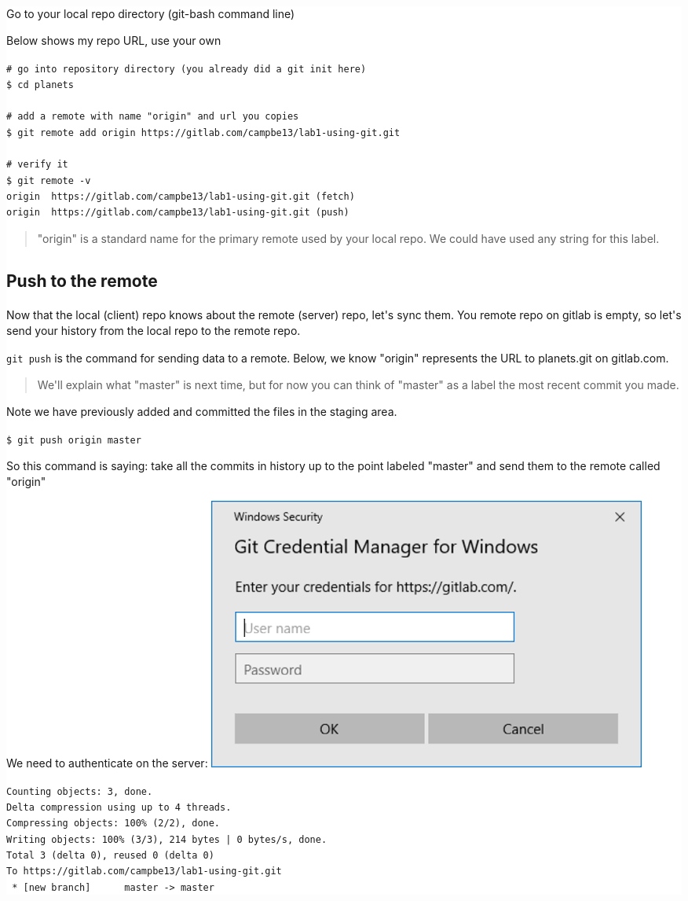 
Go to your local repo directory (git-bash command line)

Below shows my repo URL, use your own
``` {.bash}
# go into repository directory (you already did a git init here)
$ cd planets

# add a remote with name "origin" and url you copies
$ git remote add origin https://gitlab.com/campbe13/lab1-using-git.git

# verify it
$ git remote -v
origin  https://gitlab.com/campbe13/lab1-using-git.git (fetch)
origin  https://gitlab.com/campbe13/lab1-using-git.git (push)
```

> "origin" is a standard name for the primary remote used by your
> local repo. We could have used any string for this label.

## Push to the remote

Now that the local (client) repo knows about the remote (server) repo, let's
sync them. You remote repo on gitlab is empty, so let's send your history
from the local repo to the remote repo.

`git push` is the command for sending data to a remote. Below, we know
"origin" represents the URL to planets.git on gitlab.com.

>We'll explain what "master" is next time, but for now you can think of "master"
> as a label the most recent commit you made.

Note we have previously added and committed the files in the staging area.

``` {.bash}
$ git push origin master
```

So this command is saying: take all the commits in history up to the point
labeled "master" and send them to the remote called "origin"

We need to authenticate on the server:
![](gitlab-images/http-auth-windows.PNG "fig:gitlab-images/http-auth-windows.PNG")
``` {.bash}
Counting objects: 3, done.
Delta compression using up to 4 threads.
Compressing objects: 100% (2/2), done.
Writing objects: 100% (3/3), 214 bytes | 0 bytes/s, done.
Total 3 (delta 0), reused 0 (delta 0)
To https://gitlab.com/campbe13/lab1-using-git.git
 * [new branch]      master -> master
```

[^sccreate]: ref <http://swcarpentry.github.io/git-novice/03-create/>
[^swcchanges]:  <http://swcarpentry.github.io/git-novice/04-changes/>